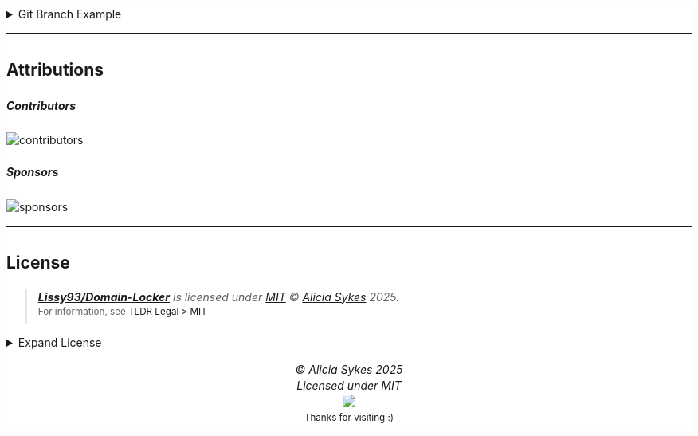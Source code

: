<details><summary>Git Branch Example</summary></details>

---

## Attributions

##### Contributors

![contributors](https://readme-contribs.as93.net/contributors/lissy93/domain-locker)

##### Sponsors

![sponsors](https://readme-contribs.as93.net/sponsors/lissy93)

---

## License


> _**[Lissy93/Domain-Locker](https://github.com/Lissy93/domain-locker)** is licensed under [MIT](https://github.com/Lissy93/domain-locker/blob/HEAD/LICENSE) © [Alicia Sykes](https://aliciasykes.com) 2025._<br>
> <sup align="right">For information, see <a href="https://tldrlegal.com/license/mit-license">TLDR Legal > MIT</a></sup>

<details><summary>Expand License</summary></details>


<p  align="center">
  <i>© <a href="https://aliciasykes.com">Alicia Sykes</a> 2025</i><br>
  <i>Licensed under <a href="https://gist.github.com/Lissy93/143d2ee01ccc5c052a17">MIT</a></i><br>
  <a href="https://github.com/lissy93"><img src="https://i.ibb.co/4KtpYxb/octocat-clean-mini.png" /></a><br>
  <sup>Thanks for visiting :)</sup>
</p>



